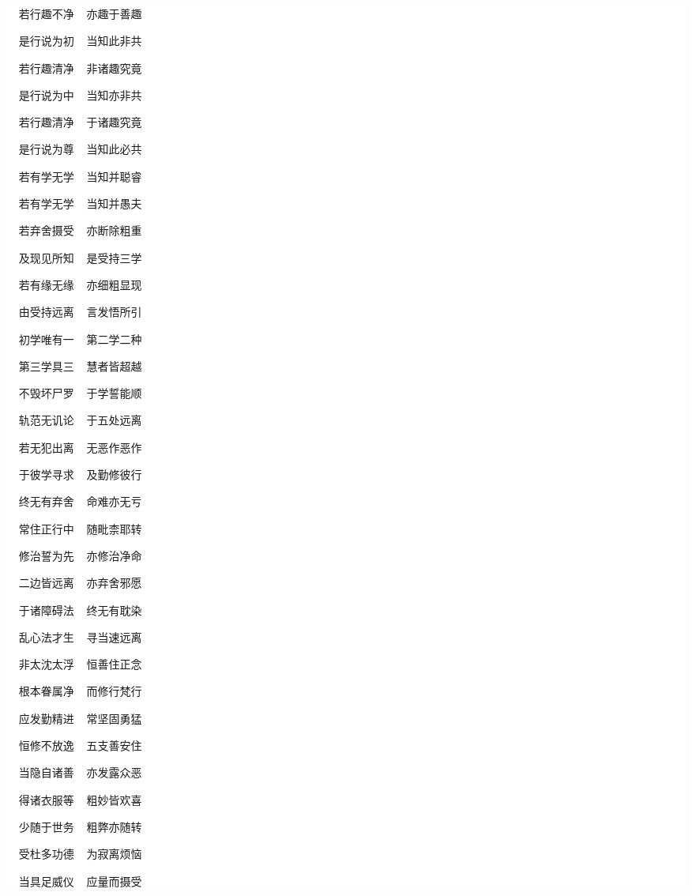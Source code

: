 &nbsp;&nbsp;&nbsp;&nbsp;若行趣不净&nbsp;&nbsp;&nbsp;&nbsp;亦趣于善趣

&nbsp;&nbsp;&nbsp;&nbsp;是行说为初&nbsp;&nbsp;&nbsp;&nbsp;当知此非共

&nbsp;&nbsp;&nbsp;&nbsp;若行趣清净&nbsp;&nbsp;&nbsp;&nbsp;非诸趣究竟

&nbsp;&nbsp;&nbsp;&nbsp;是行说为中&nbsp;&nbsp;&nbsp;&nbsp;当知亦非共

&nbsp;&nbsp;&nbsp;&nbsp;若行趣清净&nbsp;&nbsp;&nbsp;&nbsp;于诸趣究竟

&nbsp;&nbsp;&nbsp;&nbsp;是行说为尊&nbsp;&nbsp;&nbsp;&nbsp;当知此必共

&nbsp;&nbsp;&nbsp;&nbsp;若有学无学&nbsp;&nbsp;&nbsp;&nbsp;当知并聪睿

&nbsp;&nbsp;&nbsp;&nbsp;若有学无学&nbsp;&nbsp;&nbsp;&nbsp;当知并愚夫

&nbsp;&nbsp;&nbsp;&nbsp;若弃舍摄受&nbsp;&nbsp;&nbsp;&nbsp;亦断除粗重

&nbsp;&nbsp;&nbsp;&nbsp;及现见所知&nbsp;&nbsp;&nbsp;&nbsp;是受持三学

&nbsp;&nbsp;&nbsp;&nbsp;若有缘无缘&nbsp;&nbsp;&nbsp;&nbsp;亦细粗显现

&nbsp;&nbsp;&nbsp;&nbsp;由受持远离&nbsp;&nbsp;&nbsp;&nbsp;言发悟所引

&nbsp;&nbsp;&nbsp;&nbsp;初学唯有一&nbsp;&nbsp;&nbsp;&nbsp;第二学二种

&nbsp;&nbsp;&nbsp;&nbsp;第三学具三&nbsp;&nbsp;&nbsp;&nbsp;慧者皆超越

&nbsp;&nbsp;&nbsp;&nbsp;不毁坏尸罗&nbsp;&nbsp;&nbsp;&nbsp;于学誓能顺

&nbsp;&nbsp;&nbsp;&nbsp;轨范无讥论&nbsp;&nbsp;&nbsp;&nbsp;于五处远离

&nbsp;&nbsp;&nbsp;&nbsp;若无犯出离&nbsp;&nbsp;&nbsp;&nbsp;无恶作恶作

&nbsp;&nbsp;&nbsp;&nbsp;于彼学寻求&nbsp;&nbsp;&nbsp;&nbsp;及勤修彼行

&nbsp;&nbsp;&nbsp;&nbsp;终无有弃舍&nbsp;&nbsp;&nbsp;&nbsp;命难亦无亏

&nbsp;&nbsp;&nbsp;&nbsp;常住正行中&nbsp;&nbsp;&nbsp;&nbsp;随毗柰耶转

&nbsp;&nbsp;&nbsp;&nbsp;修治誓为先&nbsp;&nbsp;&nbsp;&nbsp;亦修治净命

&nbsp;&nbsp;&nbsp;&nbsp;二边皆远离&nbsp;&nbsp;&nbsp;&nbsp;亦弃舍邪愿

&nbsp;&nbsp;&nbsp;&nbsp;于诸障碍法&nbsp;&nbsp;&nbsp;&nbsp;终无有耽染

&nbsp;&nbsp;&nbsp;&nbsp;乱心法才生&nbsp;&nbsp;&nbsp;&nbsp;寻当速远离

&nbsp;&nbsp;&nbsp;&nbsp;非太沈太浮&nbsp;&nbsp;&nbsp;&nbsp;恒善住正念

&nbsp;&nbsp;&nbsp;&nbsp;根本眷属净&nbsp;&nbsp;&nbsp;&nbsp;而修行梵行

&nbsp;&nbsp;&nbsp;&nbsp;应发勤精进&nbsp;&nbsp;&nbsp;&nbsp;常坚固勇猛

&nbsp;&nbsp;&nbsp;&nbsp;恒修不放逸&nbsp;&nbsp;&nbsp;&nbsp;五支善安住

&nbsp;&nbsp;&nbsp;&nbsp;当隐自诸善&nbsp;&nbsp;&nbsp;&nbsp;亦发露众恶

&nbsp;&nbsp;&nbsp;&nbsp;得诸衣服等&nbsp;&nbsp;&nbsp;&nbsp;粗妙皆欢喜

&nbsp;&nbsp;&nbsp;&nbsp;少随于世务&nbsp;&nbsp;&nbsp;&nbsp;粗弊亦随转

&nbsp;&nbsp;&nbsp;&nbsp;受杜多功德&nbsp;&nbsp;&nbsp;&nbsp;为寂离烦恼

&nbsp;&nbsp;&nbsp;&nbsp;当具足威仪&nbsp;&nbsp;&nbsp;&nbsp;应量而摄受
